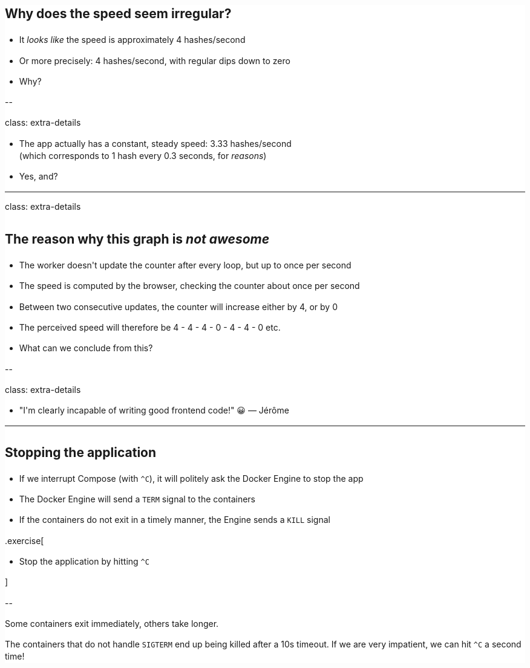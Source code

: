 ## Why does the speed seem irregular?

- It *looks like* the speed is approximately 4 hashes/second

- Or more precisely: 4 hashes/second, with regular dips down to zero

- Why?

--

class: extra-details

- The app actually has a constant, steady speed: 3.33 hashes/second
  <br/>
  (which corresponds to 1 hash every 0.3 seconds, for *reasons*)

- Yes, and?

---

class: extra-details

## The reason why this graph is *not awesome*

- The worker doesn't update the counter after every loop, but up to once per second

- The speed is computed by the browser, checking the counter about once per second

- Between two consecutive updates, the counter will increase either by 4, or by 0

- The perceived speed will therefore be 4 - 4 - 4 - 0 - 4 - 4 - 0 etc.

- What can we conclude from this?

--

class: extra-details

- "I'm clearly incapable of writing good frontend code!" 😀 — Jérôme

---

## Stopping the application

- If we interrupt Compose (with `^C`), it will politely ask the Docker Engine to stop the app

- The Docker Engine will send a `TERM` signal to the containers

- If the containers do not exit in a timely manner, the Engine sends a `KILL` signal

.exercise[

- Stop the application by hitting `^C`



]

--

Some containers exit immediately, others take longer.

The containers that do not handle `SIGTERM` end up being killed after a 10s timeout. If we are very impatient, we can hit `^C` a second time!


